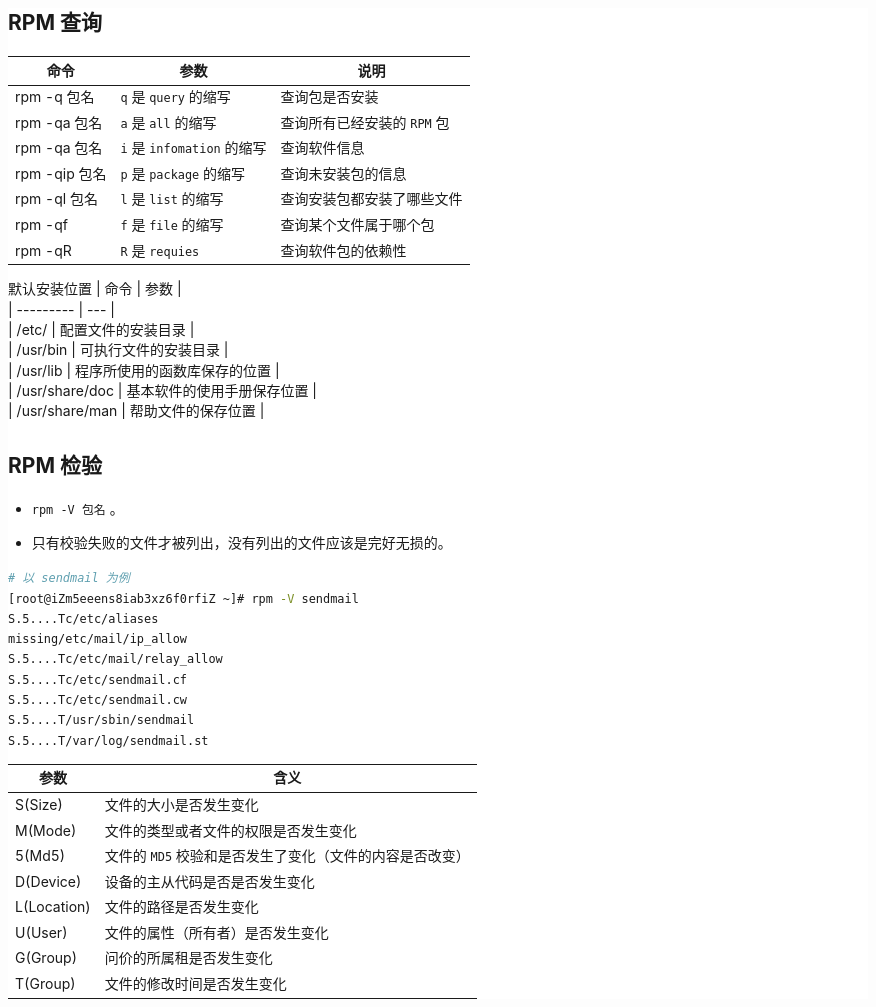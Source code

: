 ## RPM 查询

|  命令 | 参数 |  说明 |
| --------- | --- |  --- |
| rpm -q   包名    | `q` 是 `query` 的缩写    |   查询包是否安装 |
| rpm -qa  包名    | `a` 是 `all` 的缩写      |   查询所有已经安装的 `RPM` 包 |
| rpm -qa  包名    | `i` 是 `infomation` 的缩写 |  查询软件信息 |
| rpm -qip 包名    | `p` 是 `package` 的缩写 |  查询未安装包的信息 |
| rpm -ql  包名   | `l` 是 `list` 的缩写 | 查询安装包都安装了哪些文件 |
| rpm -qf          | `f` 是 `file` 的缩写 | 查询某个文件属于哪个包 |
| rpm -qR          | `R` 是 `requies` |  查询软件包的依赖性 |

默认安装位置
|  命令 | 参数 |  
| ---------         | --- |  
|  /etc/            |   配置文件的安装目录   |   
| /usr/bin          |   可执行文件的安装目录   |  
| /usr/lib          |   程序所使用的函数库保存的位置   |  
| /usr/share/doc    |   基本软件的使用手册保存位置    |  
| /usr/share/man    |   帮助文件的保存位置   |  

## RPM 检验

* `rpm -V 包名` 。

* 只有校验失败的文件才被列出，没有列出的文件应该是完好无损的。

``` sh
# 以 sendmail 为例
[root@iZm5eeens8iab3xz6f0rfiZ ~]# rpm -V sendmail
S.5....Tc/etc/aliases
missing/etc/mail/ip_allow
S.5....Tc/etc/mail/relay_allow
S.5....Tc/etc/sendmail.cf
S.5....Tc/etc/sendmail.cw
S.5....T/usr/sbin/sendmail
S.5....T/var/log/sendmail.st
```

|  参数 |  含义 |  
| ---------         | --- |  
|  S(Size)          |   文件的大小是否发生变化   |   
|  M(Mode)          |   文件的类型或者文件的权限是否发生变化   |  
|  5(Md5)           |   文件的 `MD5` 校验和是否发生了变化（文件的内容是否改变）   |  
|  D(Device)        |   设备的主从代码是否是否发生变化   |  
|  L(Location)      |   文件的路径是否发生变化   |  
|  U(User)          |   文件的属性（所有者）是否发生变化 |   
|  G(Group)         |   问价的所属租是否发生变化 |   
|  T(Group)         |   文件的修改时间是否发生变化 |   
